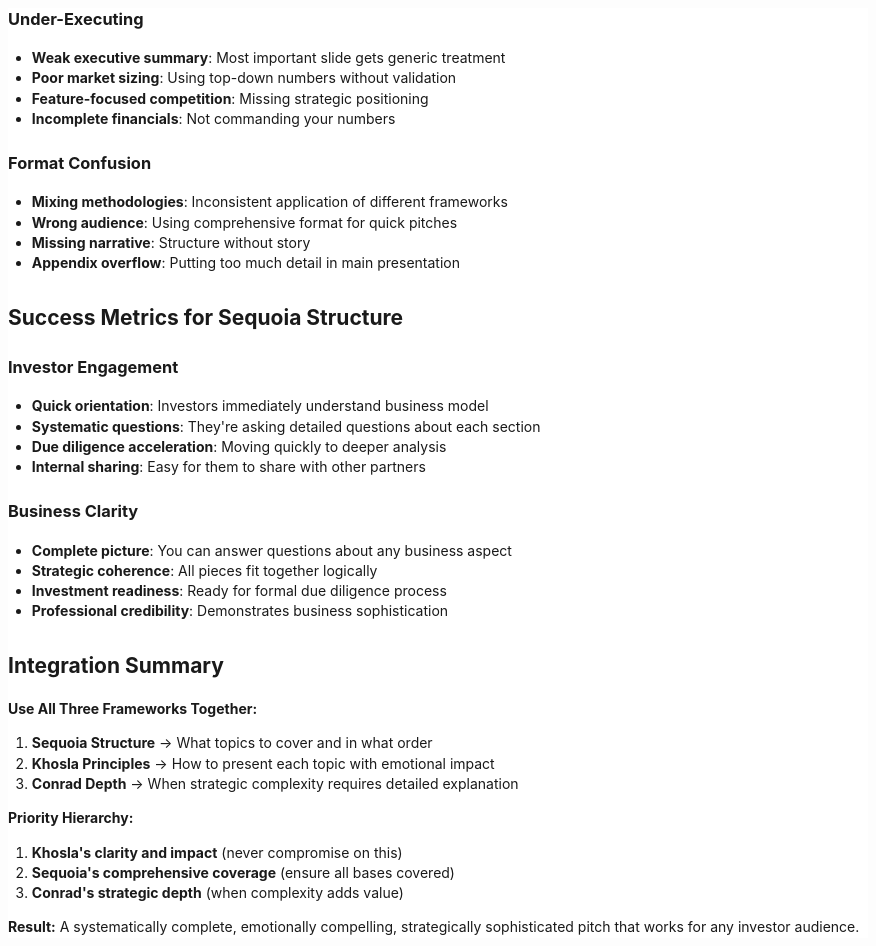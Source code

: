 ### Under-Executing
- **Weak executive summary**: Most important slide gets generic treatment
- **Poor market sizing**: Using top-down numbers without validation
- **Feature-focused competition**: Missing strategic positioning
- **Incomplete financials**: Not commanding your numbers

### Format Confusion
- **Mixing methodologies**: Inconsistent application of different frameworks
- **Wrong audience**: Using comprehensive format for quick pitches
- **Missing narrative**: Structure without story
- **Appendix overflow**: Putting too much detail in main presentation

## Success Metrics for Sequoia Structure

### Investor Engagement
- **Quick orientation**: Investors immediately understand business model
- **Systematic questions**: They're asking detailed questions about each section
- **Due diligence acceleration**: Moving quickly to deeper analysis
- **Internal sharing**: Easy for them to share with other partners

### Business Clarity
- **Complete picture**: You can answer questions about any business aspect
- **Strategic coherence**: All pieces fit together logically
- **Investment readiness**: Ready for formal due diligence process
- **Professional credibility**: Demonstrates business sophistication

## Integration Summary

**Use All Three Frameworks Together:**

1. **Sequoia Structure** → What topics to cover and in what order
2. **Khosla Principles** → How to present each topic with emotional impact
3. **Conrad Depth** → When strategic complexity requires detailed explanation

**Priority Hierarchy:**
1. **Khosla's clarity and impact** (never compromise on this)
2. **Sequoia's comprehensive coverage** (ensure all bases covered)
3. **Conrad's strategic depth** (when complexity adds value)

**Result:** A systematically complete, emotionally compelling, strategically sophisticated pitch that works for any investor audience. 